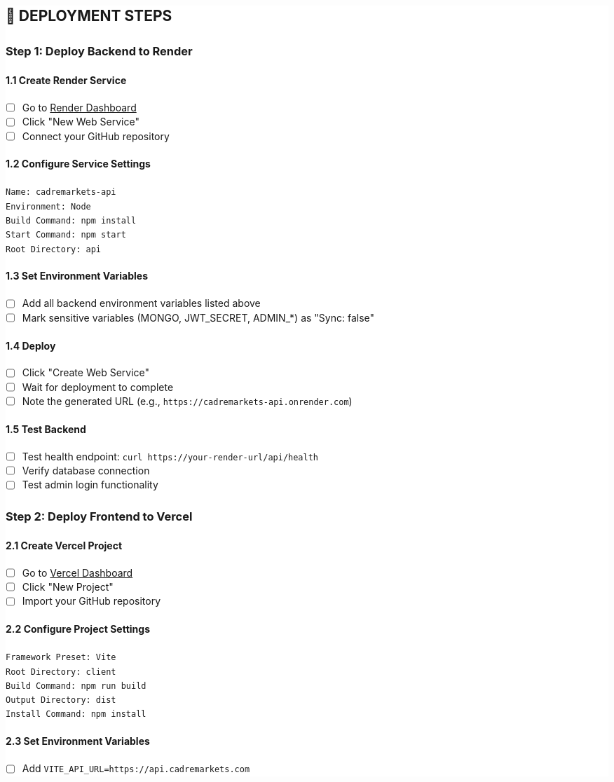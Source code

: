 
## 🚀 **DEPLOYMENT STEPS**

### **Step 1: Deploy Backend to Render**

#### **1.1 Create Render Service**
- [ ] Go to [Render Dashboard](https://dashboard.render.com)
- [ ] Click "New Web Service"
- [ ] Connect your GitHub repository

#### **1.2 Configure Service Settings**
```
Name: cadremarkets-api
Environment: Node
Build Command: npm install
Start Command: npm start
Root Directory: api
```

#### **1.3 Set Environment Variables**
- [ ] Add all backend environment variables listed above
- [ ] Mark sensitive variables (MONGO, JWT_SECRET, ADMIN_*) as "Sync: false"

#### **1.4 Deploy**
- [ ] Click "Create Web Service"
- [ ] Wait for deployment to complete
- [ ] Note the generated URL (e.g., `https://cadremarkets-api.onrender.com`)

#### **1.5 Test Backend**
- [ ] Test health endpoint: `curl https://your-render-url/api/health`
- [ ] Verify database connection
- [ ] Test admin login functionality

### **Step 2: Deploy Frontend to Vercel**

#### **2.1 Create Vercel Project**
- [ ] Go to [Vercel Dashboard](https://vercel.com/dashboard)
- [ ] Click "New Project"
- [ ] Import your GitHub repository

#### **2.2 Configure Project Settings**
```
Framework Preset: Vite
Root Directory: client
Build Command: npm run build
Output Directory: dist
Install Command: npm install
```

#### **2.3 Set Environment Variables**
- [ ] Add `VITE_API_URL=https://api.cadremarkets.com`
